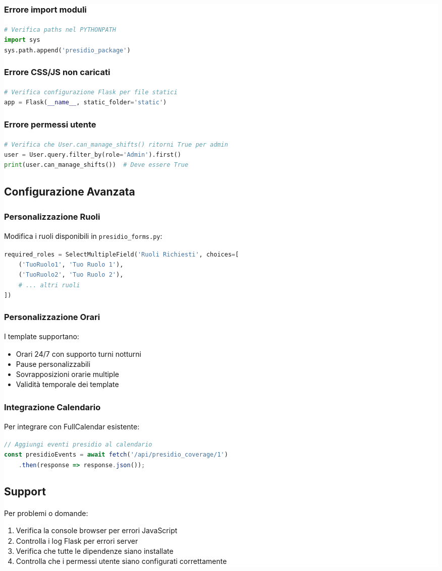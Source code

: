 ### Errore import moduli
```python
# Verifica paths nel PYTHONPATH
import sys
sys.path.append('presidio_package')
```

### Errore CSS/JS non caricati
```python
# Verifica configurazione Flask per file statici
app = Flask(__name__, static_folder='static')
```

### Errore permessi utente
```python
# Verifica che User.can_manage_shifts() ritorni True per admin
user = User.query.filter_by(role='Admin').first()
print(user.can_manage_shifts())  # Deve essere True
```

## Configurazione Avanzata

### Personalizzazione Ruoli

Modifica i ruoli disponibili in `presidio_forms.py`:

```python
required_roles = SelectMultipleField('Ruoli Richiesti', choices=[
    ('TuoRuolo1', 'Tuo Ruolo 1'),
    ('TuoRuolo2', 'Tuo Ruolo 2'),
    # ... altri ruoli
])
```

### Personalizzazione Orari

I template supportano:
- Orari 24/7 con supporto turni notturni
- Pause personalizzabili
- Sovrapposizioni orarie multiple
- Validità temporale dei template

### Integrazione Calendario

Per integrare con FullCalendar esistente:

```javascript
// Aggiungi eventi presidio al calendario
const presidioEvents = await fetch('/api/presidio_coverage/1')
    .then(response => response.json());
```

## Support

Per problemi o domande:
1. Verifica la console browser per errori JavaScript
2. Controlla i log Flask per errori server
3. Verifica che tutte le dipendenze siano installate
4. Controlla che i permessi utente siano configurati correttamente